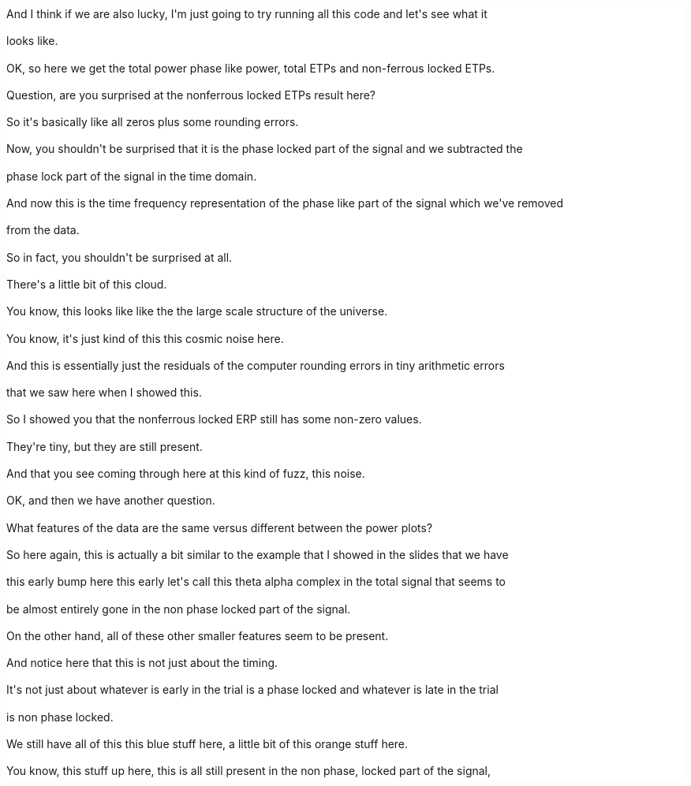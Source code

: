 And I think if we are also lucky, I'm just going to try running all this code and let's see what it

looks like.

OK, so here we get the total power phase like power, total ETPs and non-ferrous locked ETPs.

Question, are you surprised at the nonferrous locked ETPs result here?

So it's basically like all zeros plus some rounding errors.

Now, you shouldn't be surprised that it is the phase locked part of the signal and we subtracted the

phase lock part of the signal in the time domain.

And now this is the time frequency representation of the phase like part of the signal which we've removed

from the data.

So in fact, you shouldn't be surprised at all.

There's a little bit of this cloud.

You know, this looks like like the the large scale structure of the universe.

You know, it's just kind of this this cosmic noise here.

And this is essentially just the residuals of the computer rounding errors in tiny arithmetic errors

that we saw here when I showed this.

So I showed you that the nonferrous locked ERP still has some non-zero values.

They're tiny, but they are still present.

And that you see coming through here at this kind of fuzz, this noise.

OK, and then we have another question.

What features of the data are the same versus different between the power plots?

So here again, this is actually a bit similar to the example that I showed in the slides that we have

this early bump here this early let's call this theta alpha complex in the total signal that seems to

be almost entirely gone in the non phase locked part of the signal.

On the other hand, all of these other smaller features seem to be present.

And notice here that this is not just about the timing.

It's not just about whatever is early in the trial is a phase locked and whatever is late in the trial

is non phase locked.

We still have all of this this blue stuff here, a little bit of this orange stuff here.

You know, this stuff up here, this is all still present in the non phase, locked part of the signal,

